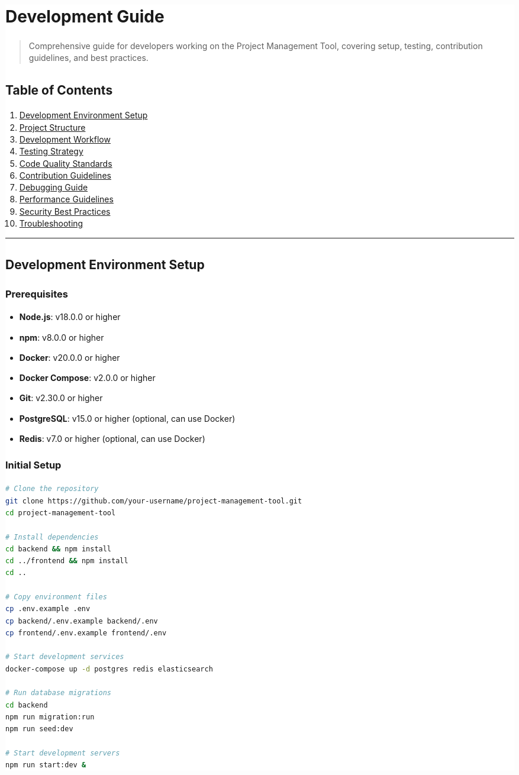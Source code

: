 # Development Guide

> Comprehensive guide for developers working on the Project Management Tool, covering setup, testing, contribution guidelines, and best practices.

## Table of Contents

1. [Development Environment Setup](#development-environment-setup)
2. [Project Structure](#project-structure)
3. [Development Workflow](#development-workflow)
4. [Testing Strategy](#testing-strategy)
5. [Code Quality Standards](#code-quality-standards)
6. [Contribution Guidelines](#contribution-guidelines)
7. [Debugging Guide](#debugging-guide)
8. [Performance Guidelines](#performance-guidelines)
9. [Security Best Practices](#security-best-practices)
10. [Troubleshooting](#troubleshooting)

***

## Development Environment Setup

### Prerequisites

* **Node.js**: v18.0.0 or higher

* **npm**: v8.0.0 or higher

* **Docker**: v20.0.0 or higher

* **Docker Compose**: v2.0.0 or higher

* **Git**: v2.30.0 or higher

* **PostgreSQL**: v15.0 or higher (optional, can use Docker)

* **Redis**: v7.0 or higher (optional, can use Docker)

### Initial Setup

```bash
# Clone the repository
git clone https://github.com/your-username/project-management-tool.git
cd project-management-tool

# Install dependencies
cd backend && npm install
cd ../frontend && npm install
cd ..

# Copy environment files
cp .env.example .env
cp backend/.env.example backend/.env
cp frontend/.env.example frontend/.env

# Start development services
docker-compose up -d postgres redis elasticsearch

# Run database migrations
cd backend
npm run migration:run
npm run seed:dev

# Start development servers
npm run start:dev &
```